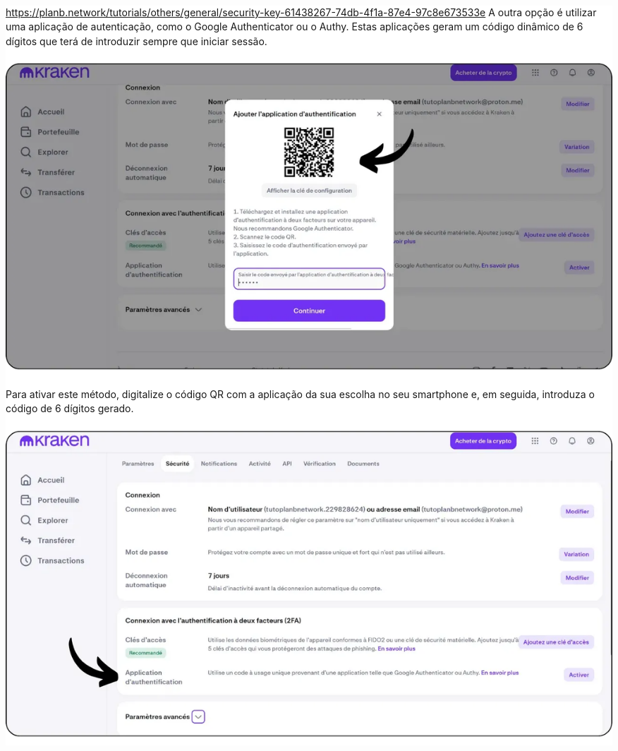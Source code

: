 https://planb.network/tutorials/others/general/security-key-61438267-74db-4f1a-87e4-97c8e673533e
A outra opção é utilizar uma aplicação de autenticação, como o Google Authenticator ou o Authy. Estas aplicações geram um código dinâmico de 6 dígitos que terá de introduzir sempre que iniciar sessão.

![KRAKEN](assets/fr/12.webp)

Para ativar este método, digitalize o código QR com a aplicação da sua escolha no seu smartphone e, em seguida, introduza o código de 6 dígitos gerado.

![KRAKEN](assets/fr/13.webp)
